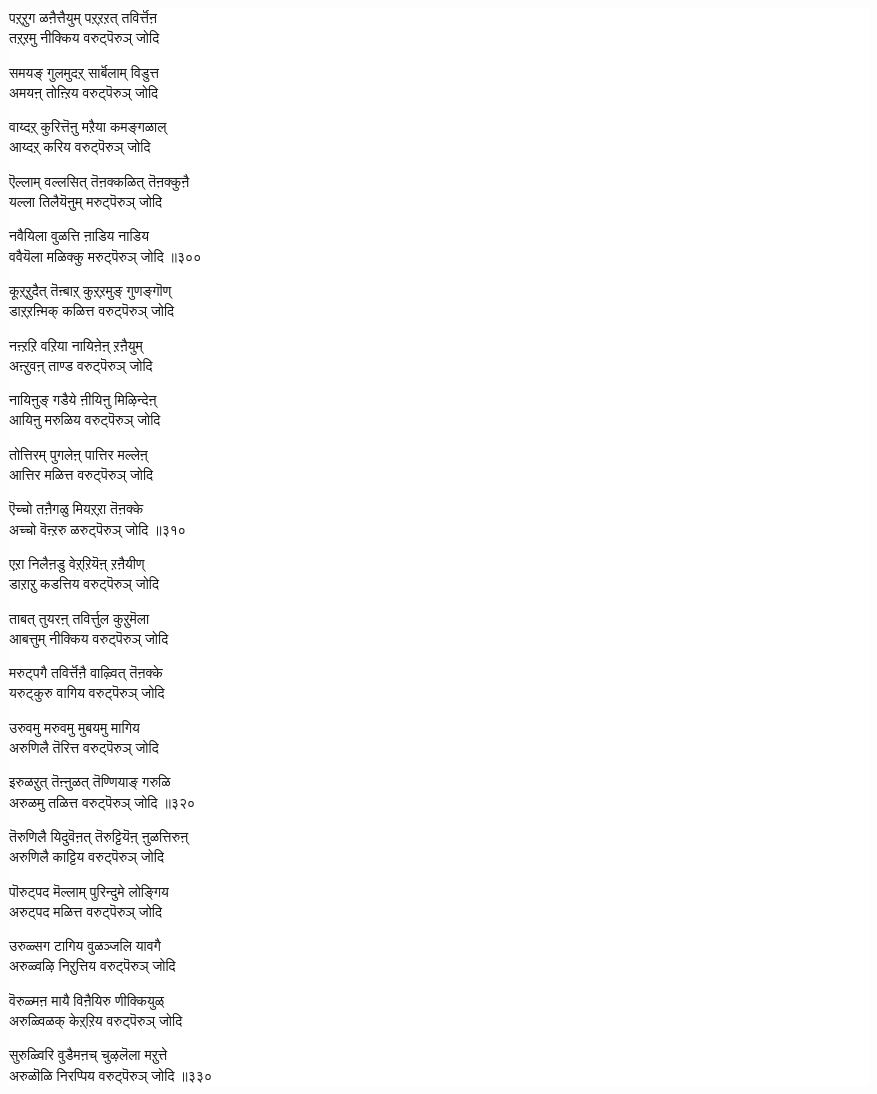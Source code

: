  पऱ्‌ऱुग ळऩैत्तैयुम् पऱ्‌ऱऱत् तविर्त्तॆऩ  
 तऱ्‌ऱमु नीक्किय वरुट्पॆरुञ् जोदि  
  
 समयङ् गुलमुदऱ्‌ सार्बॆलाम् विडुत्त  
 अमयऩ् तोऩ्ऱिय वरुट्पॆरुञ् जोदि  
  
 वाय्दऱ्‌ कुरित्तॆऩु मऱैया कमङ्गळाल्  
 आय्दऱ्‌ करिय वरुट्पॆरुञ् जोदि  
  
 ऎल्लाम् वल्लसित् तॆऩक्कळित् तॆऩक्कुऩै  
 यल्ला तिलैयॆऩुम् मरुट्पॆरुञ् जोदि  
  
 नवैयिला वुळत्ति ऩाडिय नाडिय  
 ववैयॆला मळिक्कु मरुट्पॆरुञ् जोदि  ॥३००  
  
 कूऱ्‌ऱुदैत् तॆऩ्बाऱ्‌ कुऱ्‌ऱमुङ् गुणङ्गॊण्  
 डाऱ्‌ऱऩ्मिक् कळित्त वरुट्पॆरुञ् जोदि  
  
 नऩ्ऱऱि वऱिया नायिऩेऩ् ऱऩैयुम्  
 अऩ्ऱुवऩ् ताण्ड वरुट्पॆरुञ् जोदि  
  
 नायिऩुङ् गडैये ऩीयिऩु मिऴिन्देऩ्  
 आयिऩु मरुळिय वरुट्पॆरुञ् जोदि  
  
 तोत्तिरम् पुगलेऩ् पात्तिर मल्लेऩ्  
 आत्तिर मळित्त वरुट्पॆरुञ् जोदि  
  
 ऎच्चो तऩैगळु मियऱ्‌ऱा तॆऩक्के  
 अच्चो वॆऩ्ऱरु ळरुट्पॆरुञ् जोदि          ॥३१०  
  
 एऱा निलैऩडु वेऱ्‌ऱियॆऩ् ऱऩैयीण्  
 डाऱाऱु कडत्तिय वरुट्पॆरुञ् जोदि  
  
 ताबत् तुयरऩ् तविर्त्तुल कुऱुमॆला  
 आबत्तुम् नीक्किय वरुट्पॆरुञ् जोदि  
  
 मरुट्पगै तविर्त्तॆऩै वाऴ्वित् तॆऩक्के  
 यरुट्कुरु वागिय वरुट्पॆरुञ् जोदि  
  
 उरुवमु मरुवमु मुबयमु मागिय  
 अरुणिलै तॆरित्त वरुट्पॆरुञ् जोदि  
  
 इरुळऱुत् तॆऩ्ऩुळत् तॆण्णियाङ् गरुळि  
 अरुळमु तळित्त वरुट्पॆरुञ् जोदि                                           ॥३२०  
  
 तॆरुणिलै यिदुवॆऩत् तॆरुट्टियॆऩ् ऩुळत्तिरुऩ्  
 अरुणिलै काट्टिय वरुट्पॆरुञ् जोदि  
  
 पॊरुट्पद मॆल्लाम् पुरिन्दुमे लोङ्गिय  
 अरुट्पद मळित्त वरुट्पॆरुञ् जोदि  
  
 उरुळ्सग टागिय वुळञ्जलि यावगै  
 अरुळ्वऴि निऱुत्तिय वरुट्पॆरुञ् जोदि  
  
 वॆरुळ्मऩ मायै विऩैयिरु णीक्कियुळ्  
 अरुळ्विळक् केऱ्‌ऱिय वरुट्पॆरुञ् जोदि  
  
 सुरुळ्विरि वुडैमऩच् चुऴलॆला मऱुत्ते  
 अरुळॊळि निरप्पिय वरुट्पॆरुञ् जोदि                             ॥३३०  
  